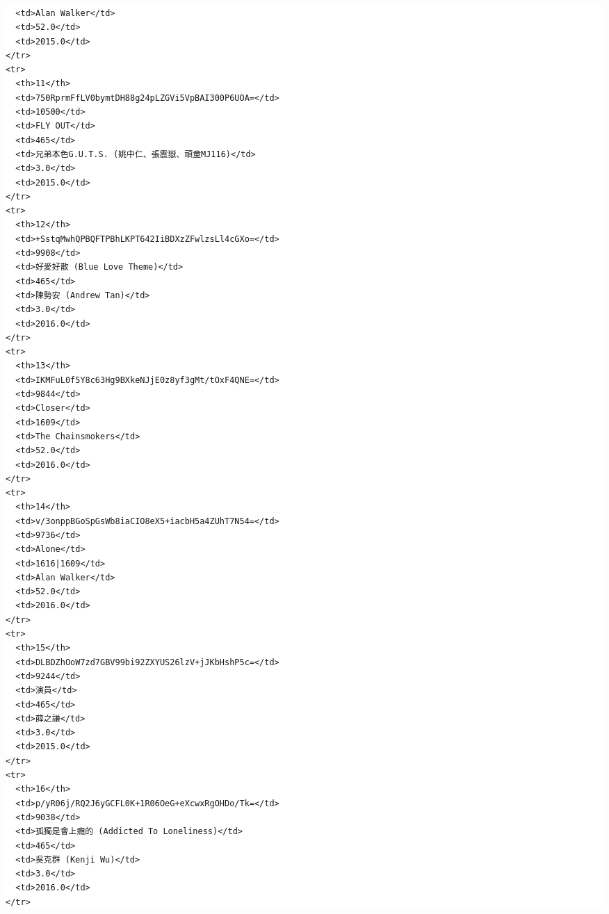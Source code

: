       <td>Alan Walker</td>
      <td>52.0</td>
      <td>2015.0</td>
    </tr>
    <tr>
      <th>11</th>
      <td>750RprmFfLV0bymtDH88g24pLZGVi5VpBAI300P6UOA=</td>
      <td>10500</td>
      <td>FLY OUT</td>
      <td>465</td>
      <td>兄弟本色G.U.T.S. (姚中仁、張震嶽、頑童MJ116)</td>
      <td>3.0</td>
      <td>2015.0</td>
    </tr>
    <tr>
      <th>12</th>
      <td>+SstqMwhQPBQFTPBhLKPT642IiBDXzZFwlzsLl4cGXo=</td>
      <td>9908</td>
      <td>好愛好散 (Blue Love Theme)</td>
      <td>465</td>
      <td>陳勢安 (Andrew Tan)</td>
      <td>3.0</td>
      <td>2016.0</td>
    </tr>
    <tr>
      <th>13</th>
      <td>IKMFuL0f5Y8c63Hg9BXkeNJjE0z8yf3gMt/tOxF4QNE=</td>
      <td>9844</td>
      <td>Closer</td>
      <td>1609</td>
      <td>The Chainsmokers</td>
      <td>52.0</td>
      <td>2016.0</td>
    </tr>
    <tr>
      <th>14</th>
      <td>v/3onppBGoSpGsWb8iaCIO8eX5+iacbH5a4ZUhT7N54=</td>
      <td>9736</td>
      <td>Alone</td>
      <td>1616|1609</td>
      <td>Alan Walker</td>
      <td>52.0</td>
      <td>2016.0</td>
    </tr>
    <tr>
      <th>15</th>
      <td>DLBDZhOoW7zd7GBV99bi92ZXYUS26lzV+jJKbHshP5c=</td>
      <td>9244</td>
      <td>演員</td>
      <td>465</td>
      <td>薛之謙</td>
      <td>3.0</td>
      <td>2015.0</td>
    </tr>
    <tr>
      <th>16</th>
      <td>p/yR06j/RQ2J6yGCFL0K+1R06OeG+eXcwxRgOHDo/Tk=</td>
      <td>9038</td>
      <td>孤獨是會上癮的 (Addicted To Loneliness)</td>
      <td>465</td>
      <td>吳克群 (Kenji Wu)</td>
      <td>3.0</td>
      <td>2016.0</td>
    </tr>